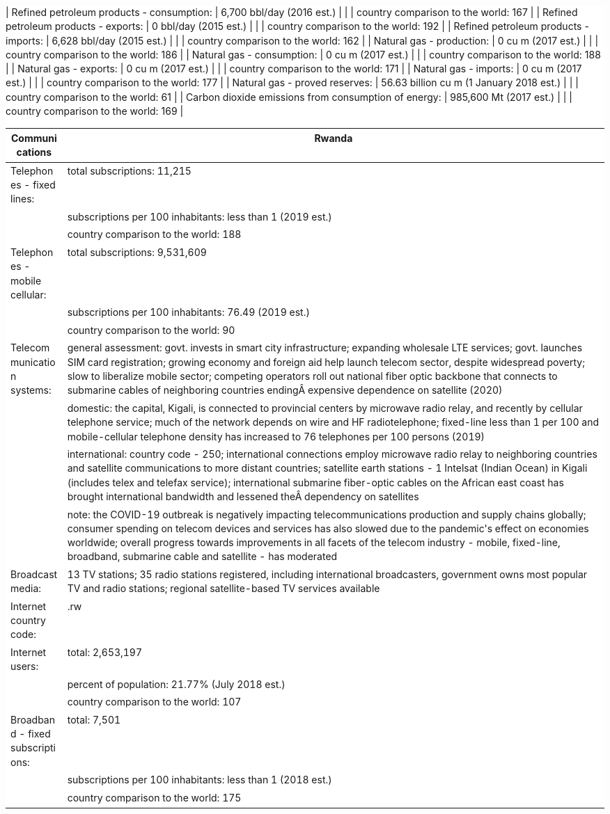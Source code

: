 | Refined petroleum products - consumption: | 6,700 bbl/day (2016 est.) |
| | country comparison to the world: 167 |
| Refined petroleum products - exports: | 0 bbl/day (2015 est.) |
| | country comparison to the world: 192 |
| Refined petroleum products - imports: | 6,628 bbl/day (2015 est.) |
| | country comparison to the world: 162 |
| Natural gas - production: | 0 cu m (2017 est.) |
| | country comparison to the world: 186 |
| Natural gas - consumption: | 0 cu m (2017 est.) |
| | country comparison to the world: 188 |
| Natural gas - exports: | 0 cu m (2017 est.) |
| | country comparison to the world: 171 |
| Natural gas - imports: | 0 cu m (2017 est.) |
| | country comparison to the world: 177 |
| Natural gas - proved reserves: | 56.63 billion cu m (1 January 2018 est.) |
| | country comparison to the world: 61 |
| Carbon dioxide emissions from consumption of energy: | 985,600 Mt (2017 est.) |
| | country comparison to the world: 169 |

| Communications | Rwanda |
| --- | --- |
| Telephones - fixed lines: | total subscriptions: 11,215 |
| | subscriptions per 100 inhabitants: less than 1 (2019 est.) |
| | country comparison to the world: 188 |
| Telephones - mobile cellular: | total subscriptions: 9,531,609 |
| | subscriptions per 100 inhabitants: 76.49 (2019 est.) |
| | country comparison to the world: 90 |
| Telecommunication systems: | general assessment: govt. invests in smart city infrastructure; expanding wholesale LTE services; govt. launches SIM card registration; growing economy and foreign aid help launch telecom sector, despite widespread poverty; slow to liberalize mobile sector; competing operators roll out national fiber optic backbone that connects to submarine cables of neighboring countries endingÂ expensive dependence on satellite (2020) |
| | domestic: the capital, Kigali, is connected to provincial centers by microwave radio relay, and recently by cellular telephone service; much of the network depends on wire and HF radiotelephone; fixed-line less than 1 per 100 and mobile-cellular telephone density has increased to 76 telephones per 100 persons (2019) |
| | international: country code - 250; international connections employ microwave radio relay to neighboring countries and satellite communications to more distant countries; satellite earth stations - 1 Intelsat (Indian Ocean) in Kigali (includes telex and telefax service); international submarine fiber-optic cables on the African east coast has brought international bandwidth and lessened theÂ dependency on satellites |
| | note: the COVID-19 outbreak is negatively impacting telecommunications production and supply chains globally; consumer spending on telecom devices and services has also slowed due to the pandemic's effect on economies worldwide; overall progress towards improvements in all facets of the telecom industry - mobile, fixed-line, broadband, submarine cable and satellite - has moderated |
| Broadcast media: | 13 TV stations; 35 radio stations registered, including international broadcasters, government owns most popular TV and radio stations; regional satellite-based TV services available |
| Internet country code: | .rw |
| Internet users: | total: 2,653,197 |
| | percent of population: 21.77% (July 2018 est.) |
| | country comparison to the world: 107 |
| Broadband - fixed subscriptions: | total: 7,501 |
| | subscriptions per 100 inhabitants: less than 1 (2018 est.) |
| | country comparison to the world: 175 |